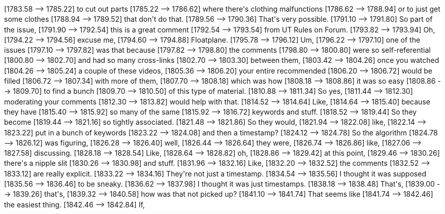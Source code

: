 [1783.58 --> 1785.22]  to cut out parts
[1785.22 --> 1786.62]  where there's clothing malfunctions
[1786.62 --> 1788.94]  or to just get some clothes
[1788.94 --> 1789.52]  that don't do that.
[1789.56 --> 1790.36]  That's very possible.
[1791.10 --> 1791.80]  So part of the issue,
[1791.90 --> 1792.54]  this is a great comment
[1792.54 --> 1793.54]  from UT Rules on Forum.
[1793.82 --> 1793.94]  Oh,
[1794.22 --> 1794.56]  excuse me,
[1794.60 --> 1794.88]  Floatplane.
[1795.78 --> 1796.12]  Um,
[1796.22 --> 1797.10]  one of the issues
[1797.10 --> 1797.82]  was that because
[1797.82 --> 1798.80]  the comments
[1798.80 --> 1800.80]  were so self-referential
[1800.80 --> 1802.70]  and had so many cross-links
[1802.70 --> 1803.30]  between them,
[1803.42 --> 1804.26]  once you watched
[1804.26 --> 1805.24]  a couple of these videos,
[1805.36 --> 1806.20]  your entire recommended
[1806.20 --> 1806.72]  would be filled
[1806.72 --> 1807.34]  with more of them,
[1807.70 --> 1808.18]  which was how
[1808.18 --> 1808.86]  it was so easy
[1808.86 --> 1809.70]  to find a bunch
[1809.70 --> 1810.50]  of this type of material.
[1810.88 --> 1811.34]  So yes,
[1811.44 --> 1812.30]  moderating your comments
[1812.30 --> 1813.82]  would help with that.
[1814.52 --> 1814.64]  Like,
[1814.64 --> 1815.40]  because they have
[1815.40 --> 1815.92]  so many of the same
[1815.92 --> 1816.72]  keywords and stuff.
[1818.52 --> 1819.44]  So they become
[1819.44 --> 1821.16]  so tightly associated.
[1821.48 --> 1821.86]  So they would,
[1821.94 --> 1822.08]  like,
[1822.14 --> 1823.22]  put in a bunch of keywords
[1823.22 --> 1824.08]  and then a timestamp?
[1824.12 --> 1824.78]  So the algorithm
[1824.78 --> 1826.12]  was figuring,
[1826.28 --> 1826.40]  well,
[1826.44 --> 1826.64]  they were,
[1826.74 --> 1826.86]  like,
[1827.06 --> 1827.58]  discussing.
[1828.18 --> 1828.54]  Like,
[1828.64 --> 1828.82]  oh,
[1828.86 --> 1829.42]  at this point,
[1829.46 --> 1830.26]  there's a nipple slit
[1830.26 --> 1830.98]  and stuff.
[1831.96 --> 1832.16]  Like,
[1832.20 --> 1832.52]  the comments
[1832.52 --> 1833.12]  are really explicit.
[1833.22 --> 1834.16]  They're not just a timestamp.
[1834.54 --> 1835.56]  I thought it was supposed
[1835.56 --> 1836.46]  to be sneaky.
[1836.62 --> 1837.98]  I thought it was just timestamps.
[1838.18 --> 1838.48]  That's,
[1839.00 --> 1839.26]  that's,
[1839.32 --> 1840.58]  how was that not picked up?
[1841.10 --> 1841.74]  That seems like
[1841.74 --> 1842.46]  the easiest thing.
[1842.46 --> 1842.84]  If,